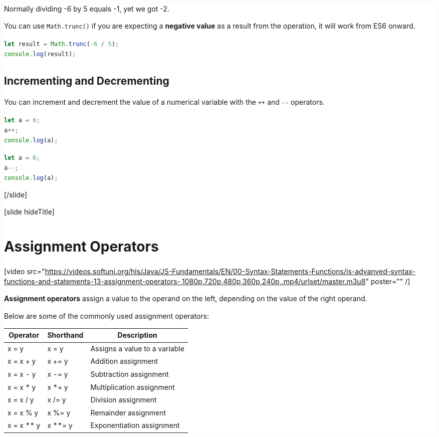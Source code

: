 Normally dividing -6 by 5 equals -1, yet we got -2.

You can use `Math.trunc()` if you are expecting a **negative value** as a result from the operation, it will work from ES6 onward.

```js live
let result = Math.trunc(-6 / 5);
console.log(result);
```
## Incrementing and Decrementing

You can increment and decrement the value of a numerical variable with the `++` and `--` operators.

```js live
let a = 6;
a++;
console.log(a);
```

```js live
let a = 6;
a--;
console.log(a);
```



[/slide]

[slide hideTitle]

# Assignment Operators

[video src="https://videos.softuni.org/hls/Java/JS-Fundamentals/EN/00-Syntax-Statements-Functions/js-advanved-syntax-functions-and-statements-13-assignment-operators-,1080p,720p,480p,360p,240p,.mp4/urlset/master.m3u8" poster="" /]

**Assignment operators** assign a value to the operand on the left, depending on the value of the right operand.

Below are some of the commonly used assignment operators:


| **Operator** | **Shorthand** | **Description** |
| --- | --- | --- |
| x \= y | x \= y | Assigns a value to a variable |
| x \= x \+ y | x \+\= y | Addition assignment |
| x \= x \- y | x \-\= y | Subtraction assignment |
| x \= x \* y | x \*\= y | Multiplication assignment |
| x \= x \/ y | x \/\= y | Division assignment |
| x \= x \% y | x \%\= y | Remainder assignment |
| x \= x \*\* y | x \*\*\= y | Exponentiation assignment |
